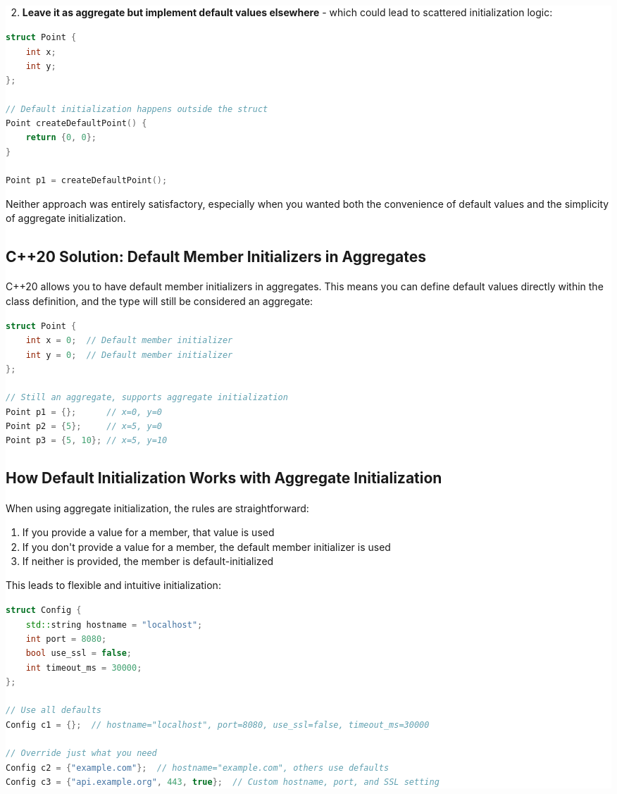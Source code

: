 2. **Leave it as aggregate but implement default values elsewhere** - which could lead to scattered initialization logic:

```cpp
struct Point {
    int x;
    int y;
};

// Default initialization happens outside the struct
Point createDefaultPoint() {
    return {0, 0};
}

Point p1 = createDefaultPoint();
```

Neither approach was entirely satisfactory, especially when you wanted both the convenience of default values and the simplicity of aggregate initialization.

## C++20 Solution: Default Member Initializers in Aggregates

C++20 allows you to have default member initializers in aggregates. This means you can define default values directly within the class definition, and the type will still be considered an aggregate:

```cpp
struct Point {
    int x = 0;  // Default member initializer
    int y = 0;  // Default member initializer
};

// Still an aggregate, supports aggregate initialization
Point p1 = {};      // x=0, y=0
Point p2 = {5};     // x=5, y=0
Point p3 = {5, 10}; // x=5, y=10
```

## How Default Initialization Works with Aggregate Initialization

When using aggregate initialization, the rules are straightforward:

1. If you provide a value for a member, that value is used
2. If you don't provide a value for a member, the default member initializer is used
3. If neither is provided, the member is default-initialized

This leads to flexible and intuitive initialization:

```cpp
struct Config {
    std::string hostname = "localhost";
    int port = 8080;
    bool use_ssl = false;
    int timeout_ms = 30000;
};

// Use all defaults
Config c1 = {};  // hostname="localhost", port=8080, use_ssl=false, timeout_ms=30000

// Override just what you need
Config c2 = {"example.com"};  // hostname="example.com", others use defaults
Config c3 = {"api.example.org", 443, true};  // Custom hostname, port, and SSL setting
```
